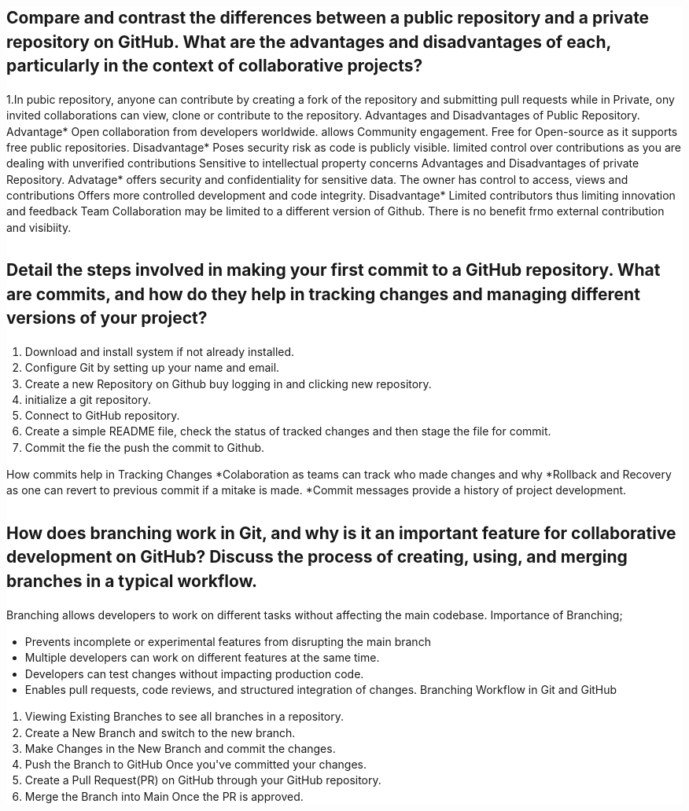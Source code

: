 ## Compare and contrast the differences between a public repository and a private repository on GitHub. What are the advantages and disadvantages of each, particularly in the context of collaborative projects?
1.In pubic repository, anyone can contribute by creating a fork of the repository and submitting pull requests while in Private, ony invited collaborations can view, clone or contribute to the repository.
Advantages and Disadvantages of Public Repository.
 Advantage* Open collaboration from developers worldwide.
            allows Community engagement. 
            Free for Open-source as it supports free public repositories.
Disadvantage* Poses security risk as code is publicly visible.
              limited control over contributions as you are dealing with unverified contributions
              Sensitive to intellectual property concerns
Advantages and Disadvantages of private Repository.
Advatage*  offers security and confidentiality for sensitive data.
           The owner has control to access, views and contributions
           Offers more controlled development and code integrity.
Disadvantage*  Limited contributors thus limiting innovation and feedback
               Team Collaboration may be limited to a different version of Github.
               There is no benefit frmo external contribution and visibiity.
## Detail the steps involved in making your first commit to a GitHub repository. What are commits, and how do they help in tracking changes and managing different versions of your project?
1. Download and install system if not already installed.
2. Configure Git by setting up your name and email.
3. Create a new Repository on Github buy logging in and clicking new repository.
4. initialize a git repository.
5. Connect to GitHub repository.
6. Create a simple README file, check the status of tracked changes and then stage the file for commit.
7. Commit the fie the push the commit to Github.

How commits help in Tracking Changes
*Colaboration as teams can track who made changes and why
*Rollback and Recovery as one can revert to previous commit if a mitake is made.
*Commit messages provide a history of project development.

## How does branching work in Git, and why is it an important feature for collaborative development on GitHub? Discuss the process of creating, using, and merging branches in a typical workflow.
Branching allows developers to work on different tasks without affecting the main codebase. 
 Importance of Branching;
  - Prevents incomplete or experimental features from disrupting the main branch
  - Multiple developers can work on different features at the same time.
  - Developers can test changes without impacting production code. 
  - Enables pull requests, code reviews, and structured integration of changes.
Branching Workflow in Git and GitHub
  1. Viewing Existing Branches to see all branches in a repository. 
  2. Create a New Branch and switch to the new branch.
  3. Make Changes in the New Branch and commit the changes.
  4. Push the Branch to GitHub Once you've committed your changes.
  5. Create a Pull Request(PR) on GitHub through your GitHub repository.
  6. Merge the Branch into Main Once the PR is approved.
  